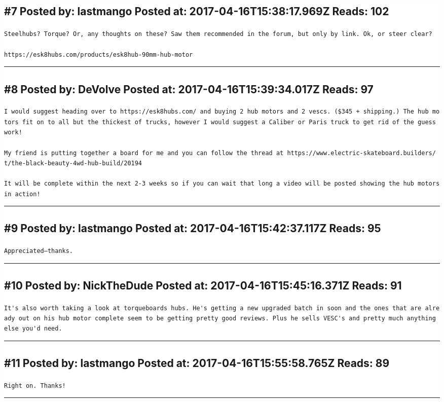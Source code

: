 ## \#7 Posted by: lastmango Posted at: 2017-04-16T15:38:17.969Z Reads: 102

```
Steelhubs? Torque? Or, any thoughts on these? Saw them recommended in the forum, but only by link. Ok, or steer clear?

https://esk8hubs.com/products/esk8hub-90mm-hub-motor
```

---
## \#8 Posted by: DeVolve Posted at: 2017-04-16T15:39:34.017Z Reads: 97

```
I would suggest heading over to https://esk8hubs.com/ and buying 2 hub motors and 2 vescs. ($345 + shipping.) The hub motors fit on to all but the thickest of trucks, however I would suggest a Caliber or Paris truck to get rid of the guess work!

My friend is putting together a board for me and you can follow the thread at https://www.electric-skateboard.builders/t/the-black-beauty-4wd-hub-build/20194

It will be complete within the next 2-3 weeks so if you can wait that long a video will be posted showing the hub motors in action!
```

---
## \#9 Posted by: lastmango Posted at: 2017-04-16T15:42:37.117Z Reads: 95

```
Appreciated—thanks.
```

---
## \#10 Posted by: NickTheDude Posted at: 2017-04-16T15:45:16.371Z Reads: 91

```
It's also worth taking a look at torqueboards hubs. He's getting a new upgraded batch in soon and the ones that are already out on his hub motor complete seem to be getting pretty good reviews. Plus he sells VESC's and pretty much anything else you'd need.
```

---
## \#11 Posted by: lastmango Posted at: 2017-04-16T15:55:58.765Z Reads: 89

```
Right on. Thanks!
```

---